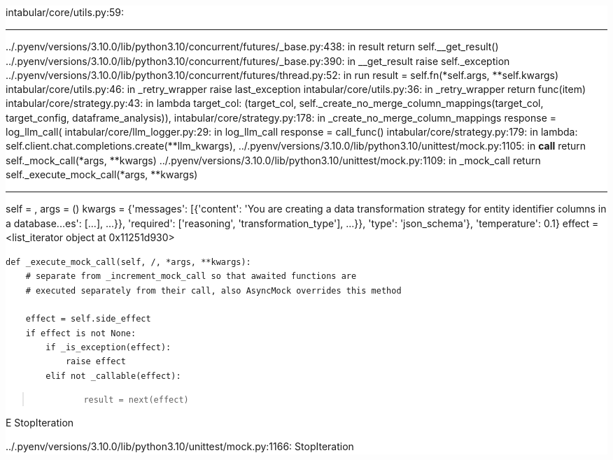 intabular/core/utils.py:59: 
_ _ _ _ _ _ _ _ _ _ _ _ _ _ _ _ _ _ _ _ _ _ _ _ _ _ _ _ _ _ _ _ _ _ _ _ _ _ _ _ _ _ _ _ _ _ _ _ _ _ _ _ _ _ _ _ _ _ _ _ _ _ _ _ _ _ _ _ _ _ _ _ _ _ _ _ _ _ 
../.pyenv/versions/3.10.0/lib/python3.10/concurrent/futures/_base.py:438: in result
    return self.__get_result()
../.pyenv/versions/3.10.0/lib/python3.10/concurrent/futures/_base.py:390: in __get_result
    raise self._exception
../.pyenv/versions/3.10.0/lib/python3.10/concurrent/futures/thread.py:52: in run
    result = self.fn(*self.args, **self.kwargs)
intabular/core/utils.py:46: in _retry_wrapper
    raise last_exception
intabular/core/utils.py:36: in _retry_wrapper
    return func(item)
intabular/core/strategy.py:43: in <lambda>
    lambda target_col: (target_col, self._create_no_merge_column_mappings(target_col, target_config, dataframe_analysis)),
intabular/core/strategy.py:178: in _create_no_merge_column_mappings
    response = log_llm_call(
intabular/core/llm_logger.py:29: in log_llm_call
    response = call_func()
intabular/core/strategy.py:179: in <lambda>
    lambda: self.client.chat.completions.create(**llm_kwargs),
../.pyenv/versions/3.10.0/lib/python3.10/unittest/mock.py:1105: in __call__
    return self._mock_call(*args, **kwargs)
../.pyenv/versions/3.10.0/lib/python3.10/unittest/mock.py:1109: in _mock_call
    return self._execute_mock_call(*args, **kwargs)
_ _ _ _ _ _ _ _ _ _ _ _ _ _ _ _ _ _ _ _ _ _ _ _ _ _ _ _ _ _ _ _ _ _ _ _ _ _ _ _ _ _ _ _ _ _ _ _ _ _ _ _ _ _ _ _ _ _ _ _ _ _ _ _ _ _ _ _ _ _ _ _ _ _ _ _ _ _ 

self = <Mock name='mock.chat.completions.create' id='4602330416'>, args = ()
kwargs = {'messages': [{'content': 'You are creating a data transformation strategy for entity identifier columns in a database...es': [...], ...}}, 'required': ['reasoning', 'transformation_type'], ...}}, 'type': 'json_schema'}, 'temperature': 0.1}
effect = <list_iterator object at 0x11251d930>

    def _execute_mock_call(self, /, *args, **kwargs):
        # separate from _increment_mock_call so that awaited functions are
        # executed separately from their call, also AsyncMock overrides this method
    
        effect = self.side_effect
        if effect is not None:
            if _is_exception(effect):
                raise effect
            elif not _callable(effect):
>               result = next(effect)
E               StopIteration

../.pyenv/versions/3.10.0/lib/python3.10/unittest/mock.py:1166: StopIteration

